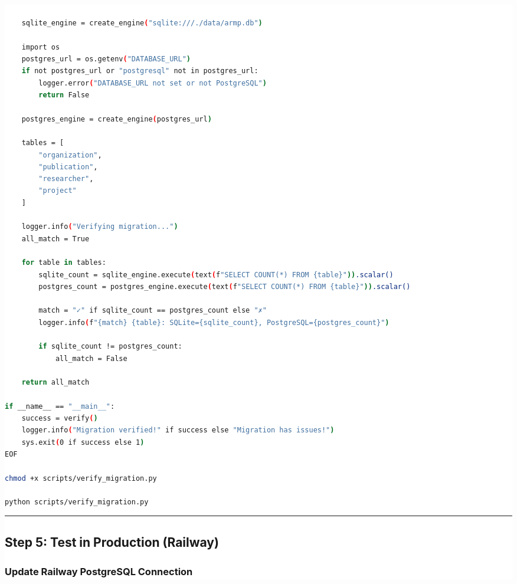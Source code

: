 ```bash

    sqlite_engine = create_engine("sqlite:///./data/armp.db")

    import os
    postgres_url = os.getenv("DATABASE_URL")
    if not postgres_url or "postgresql" not in postgres_url:
        logger.error("DATABASE_URL not set or not PostgreSQL")
        return False

    postgres_engine = create_engine(postgres_url)

    tables = [
        "organization",
        "publication",
        "researcher",
        "project"
    ]

    logger.info("Verifying migration...")
    all_match = True

    for table in tables:
        sqlite_count = sqlite_engine.execute(text(f"SELECT COUNT(*) FROM {table}")).scalar()
        postgres_count = postgres_engine.execute(text(f"SELECT COUNT(*) FROM {table}")).scalar()

        match = "✓" if sqlite_count == postgres_count else "✗"
        logger.info(f"{match} {table}: SQLite={sqlite_count}, PostgreSQL={postgres_count}")

        if sqlite_count != postgres_count:
            all_match = False

    return all_match

if __name__ == "__main__":
    success = verify()
    logger.info("Migration verified!" if success else "Migration has issues!")
    sys.exit(0 if success else 1)
EOF

chmod +x scripts/verify_migration.py

python scripts/verify_migration.py
```

---

## Step 5: Test in Production (Railway)

### Update Railway PostgreSQL Connection
